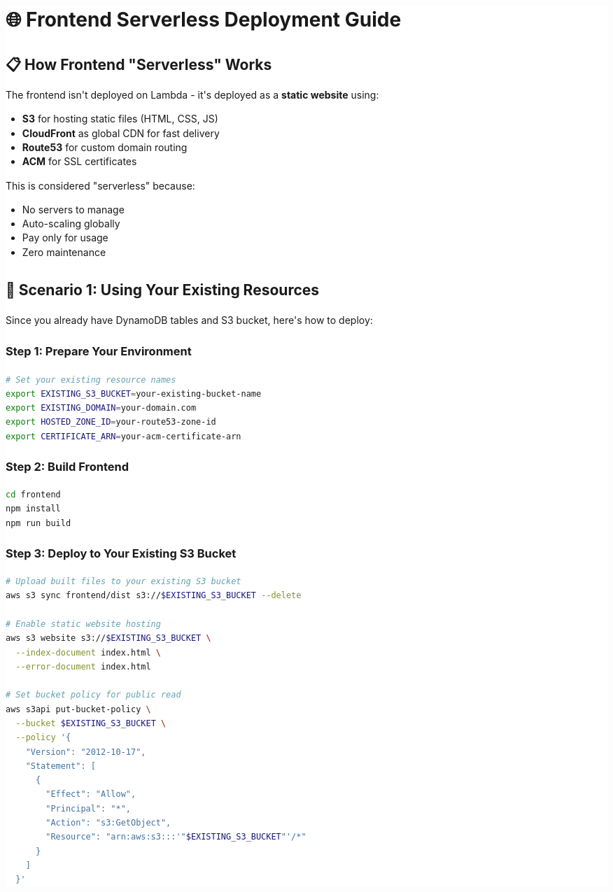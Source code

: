 # 🌐 Frontend Serverless Deployment Guide

## 📋 How Frontend "Serverless" Works

The frontend isn't deployed on Lambda - it's deployed as a **static website** using:
- **S3** for hosting static files (HTML, CSS, JS)
- **CloudFront** as global CDN for fast delivery
- **Route53** for custom domain routing
- **ACM** for SSL certificates

This is considered "serverless" because:
- No servers to manage
- Auto-scaling globally
- Pay only for usage
- Zero maintenance

## 🎯 Scenario 1: Using Your Existing Resources

Since you already have DynamoDB tables and S3 bucket, here's how to deploy:

### Step 1: Prepare Your Environment
```bash
# Set your existing resource names
export EXISTING_S3_BUCKET=your-existing-bucket-name
export EXISTING_DOMAIN=your-domain.com
export HOSTED_ZONE_ID=your-route53-zone-id
export CERTIFICATE_ARN=your-acm-certificate-arn
```

### Step 2: Build Frontend
```bash
cd frontend
npm install
npm run build
```

### Step 3: Deploy to Your Existing S3 Bucket
```bash
# Upload built files to your existing S3 bucket
aws s3 sync frontend/dist s3://$EXISTING_S3_BUCKET --delete

# Enable static website hosting
aws s3 website s3://$EXISTING_S3_BUCKET \
  --index-document index.html \
  --error-document index.html

# Set bucket policy for public read
aws s3api put-bucket-policy \
  --bucket $EXISTING_S3_BUCKET \
  --policy '{
    "Version": "2012-10-17",
    "Statement": [
      {
        "Effect": "Allow",
        "Principal": "*",
        "Action": "s3:GetObject",
        "Resource": "arn:aws:s3:::'"$EXISTING_S3_BUCKET"'/*"
      }
    ]
  }'
```
